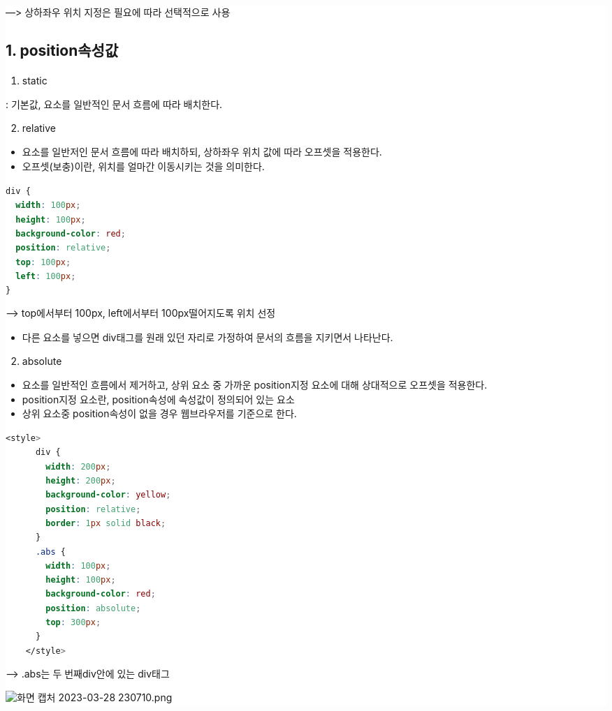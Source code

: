 —> 상하좌우 위치 지정은 필요에 따라 선택적으로 사용

## 1. position속성값

1. static

: 기본값, 요소를 일반적인 문서 흐름에 따라 배치한다.

2. relative

- 요소를 일반저인 문서 흐름에 따라 배치하되, 상하좌우 위치 값에 따라 오프셋을 적용한다.
- 오프셋(보충)이란, 위치를 얼마간 이동시키는 것을 의미한다.

```css
div {
  width: 100px;
  height: 100px;
  background-color: red;
  position: relative;
  top: 100px;
  left: 100px;
}
```

—> top에서부터 100px, left에서부터 100px떨어지도록 위치 선정

- 다른 요소를 넣으면 div태그를 원래 있던 자리로 가정하여 문서의 흐름을 지키면서 나타난다.

2. absolute

- 요소를 일반적인 흐름에서 제거하고, 상위 요소 중 가까운 position지정 요소에 대해 상대적으로 오프셋을 적용한다.
- position지정 요소란, position속성에 속성값이 정의되어 있는 요소
- 상위 요소중 position속성이 없을 경우 웹브라우저를 기준으로 한다.

```css
<style>
      div {
        width: 200px;
        height: 200px;
        background-color: yellow;
        position: relative;
        border: 1px solid black;
      }
      .abs {
        width: 100px;
        height: 100px;
        background-color: red;
        position: absolute;
        top: 300px;
      }
    </style>
```

—> .abs는 두 번째div안에 있는 div태그

![화면 캡처 2023-03-28 230710.png](https://s3-us-west-2.amazonaws.com/secure.notion-static.com/75e82542-9b30-430b-a34f-9109986c4bc9/%ED%99%94%EB%A9%B4_%EC%BA%A1%EC%B2%98_2023-03-28_230710.png)
